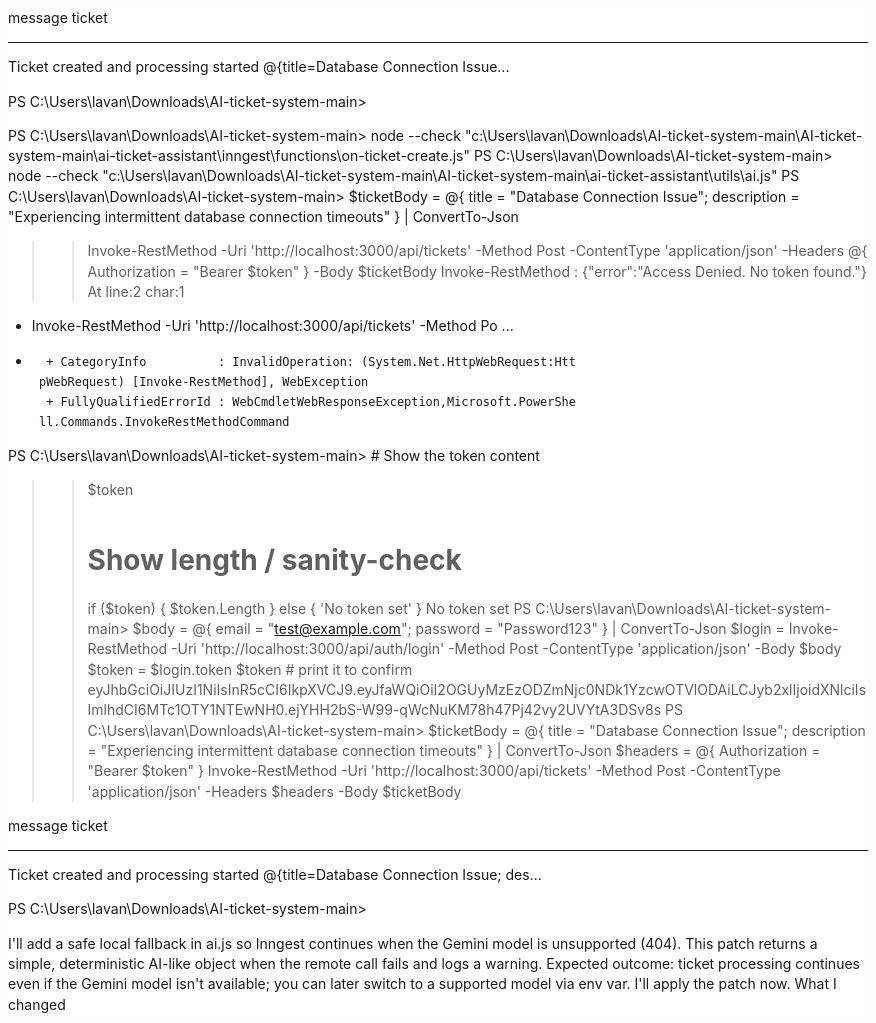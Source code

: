 message                               ticket
-------                               ------
Ticket created and processing started @{title=Database Connection Issue... 


PS C:\Users\lavan\Downloads\AI-ticket-system-main>




PS C:\Users\lavan\Downloads\AI-ticket-system-main> node --check "c:\Users\lavan\Downloads\AI-ticket-system-main\AI-ticket-system-main\ai-ticket-assistant\inngest\functions\on-ticket-create.js"
PS C:\Users\lavan\Downloads\AI-ticket-system-main> node --check "c:\Users\lavan\Downloads\AI-ticket-system-main\AI-ticket-system-main\ai-ticket-assistant\utils\ai.js"
PS C:\Users\lavan\Downloads\AI-ticket-system-main> $ticketBody = @{ title = "Database Connection Issue"; description = "Experiencing intermittent database connection timeouts" } | ConvertTo-Json
>> Invoke-RestMethod -Uri 'http://localhost:3000/api/tickets' -Method Post -ContentType 'application/json' -Headers @{ Authorization = "Bearer $token" } -Body $ticketBody
Invoke-RestMethod : {"error":"Access Denied. No token found."}
At line:2 char:1
+ Invoke-RestMethod -Uri 'http://localhost:3000/api/tickets' -Method Po ...
+ ~~~~~~~~~~~~~~~~~~~~~~~~~~~~~~~~~~~~~~~~~~~~~~~~~~~~~~~~~~~~~~~~~~~~~
    + CategoryInfo          : InvalidOperation: (System.Net.HttpWebRequest:Htt 
   pWebRequest) [Invoke-RestMethod], WebException
    + FullyQualifiedErrorId : WebCmdletWebResponseException,Microsoft.PowerShe 
   ll.Commands.InvokeRestMethodCommand
PS C:\Users\lavan\Downloads\AI-ticket-system-main> # Show the token content
>> $token
>> # Show length / sanity-check
>> if ($token) { $token.Length } else { 'No token set' }
No token set
PS C:\Users\lavan\Downloads\AI-ticket-system-main> $body = @{ email = "test@example.com"; password = "Password123" } | ConvertTo-Json
>> $login = Invoke-RestMethod -Uri 'http://localhost:3000/api/auth/login' -Method Post -ContentType 'application/json' -Body $body
>> $token = $login.token
>> $token  # print it to confirm
eyJhbGciOiJIUzI1NiIsInR5cCI6IkpXVCJ9.eyJfaWQiOiI2OGUyMzEzODZmNjc0NDk1YzcwOTVlODAiLCJyb2xlIjoidXNlciIsImlhdCI6MTc1OTY1NTEwNH0.ejYHH2bS-W99-qWcNuKM78h47Pj42vy2UVYtA3DSv8s
PS C:\Users\lavan\Downloads\AI-ticket-system-main> $ticketBody = @{ title = "Database Connection Issue"; description = "Experiencing intermittent database connection timeouts" } | ConvertTo-Json
>> $headers = @{ Authorization = "Bearer $token" }
>> Invoke-RestMethod -Uri 'http://localhost:3000/api/tickets' -Method Post -ContentType 'application/json' -Headers $headers -Body $ticketBody

message                               ticket
-------                               ------
Ticket created and processing started @{title=Database Connection Issue; des... 


PS C:\Users\lavan\Downloads\AI-ticket-system-main> 




I'll add a safe local fallback in ai.js so Inngest continues when the Gemini model is unsupported (404). This patch returns a simple, deterministic AI-like object when the remote call fails and logs a warning. Expected outcome: ticket processing continues even if the Gemini model isn't available; you can later switch to a supported model via env var. I'll apply the patch now.
What I changed
